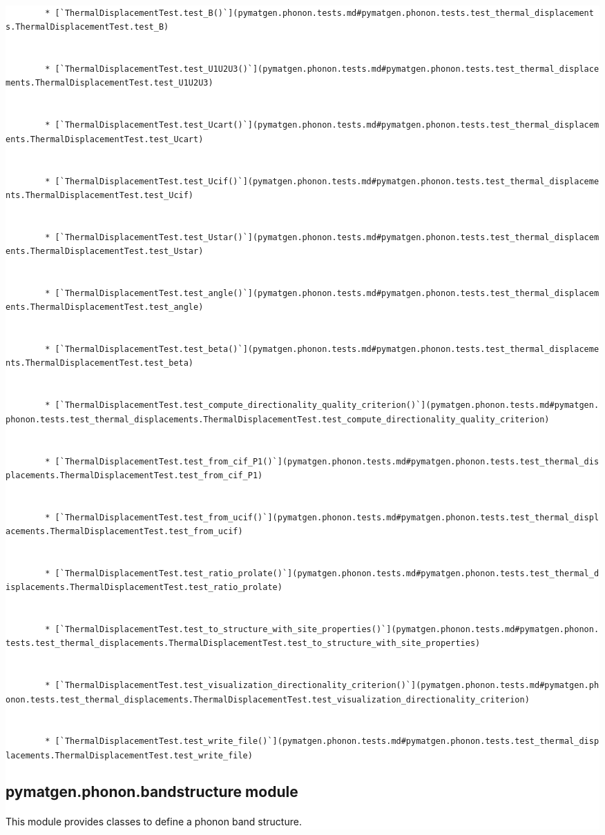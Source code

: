 
            * [`ThermalDisplacementTest.test_B()`](pymatgen.phonon.tests.md#pymatgen.phonon.tests.test_thermal_displacements.ThermalDisplacementTest.test_B)


            * [`ThermalDisplacementTest.test_U1U2U3()`](pymatgen.phonon.tests.md#pymatgen.phonon.tests.test_thermal_displacements.ThermalDisplacementTest.test_U1U2U3)


            * [`ThermalDisplacementTest.test_Ucart()`](pymatgen.phonon.tests.md#pymatgen.phonon.tests.test_thermal_displacements.ThermalDisplacementTest.test_Ucart)


            * [`ThermalDisplacementTest.test_Ucif()`](pymatgen.phonon.tests.md#pymatgen.phonon.tests.test_thermal_displacements.ThermalDisplacementTest.test_Ucif)


            * [`ThermalDisplacementTest.test_Ustar()`](pymatgen.phonon.tests.md#pymatgen.phonon.tests.test_thermal_displacements.ThermalDisplacementTest.test_Ustar)


            * [`ThermalDisplacementTest.test_angle()`](pymatgen.phonon.tests.md#pymatgen.phonon.tests.test_thermal_displacements.ThermalDisplacementTest.test_angle)


            * [`ThermalDisplacementTest.test_beta()`](pymatgen.phonon.tests.md#pymatgen.phonon.tests.test_thermal_displacements.ThermalDisplacementTest.test_beta)


            * [`ThermalDisplacementTest.test_compute_directionality_quality_criterion()`](pymatgen.phonon.tests.md#pymatgen.phonon.tests.test_thermal_displacements.ThermalDisplacementTest.test_compute_directionality_quality_criterion)


            * [`ThermalDisplacementTest.test_from_cif_P1()`](pymatgen.phonon.tests.md#pymatgen.phonon.tests.test_thermal_displacements.ThermalDisplacementTest.test_from_cif_P1)


            * [`ThermalDisplacementTest.test_from_ucif()`](pymatgen.phonon.tests.md#pymatgen.phonon.tests.test_thermal_displacements.ThermalDisplacementTest.test_from_ucif)


            * [`ThermalDisplacementTest.test_ratio_prolate()`](pymatgen.phonon.tests.md#pymatgen.phonon.tests.test_thermal_displacements.ThermalDisplacementTest.test_ratio_prolate)


            * [`ThermalDisplacementTest.test_to_structure_with_site_properties()`](pymatgen.phonon.tests.md#pymatgen.phonon.tests.test_thermal_displacements.ThermalDisplacementTest.test_to_structure_with_site_properties)


            * [`ThermalDisplacementTest.test_visualization_directionality_criterion()`](pymatgen.phonon.tests.md#pymatgen.phonon.tests.test_thermal_displacements.ThermalDisplacementTest.test_visualization_directionality_criterion)


            * [`ThermalDisplacementTest.test_write_file()`](pymatgen.phonon.tests.md#pymatgen.phonon.tests.test_thermal_displacements.ThermalDisplacementTest.test_write_file)



## pymatgen.phonon.bandstructure module

This module provides classes to define a phonon band structure.
